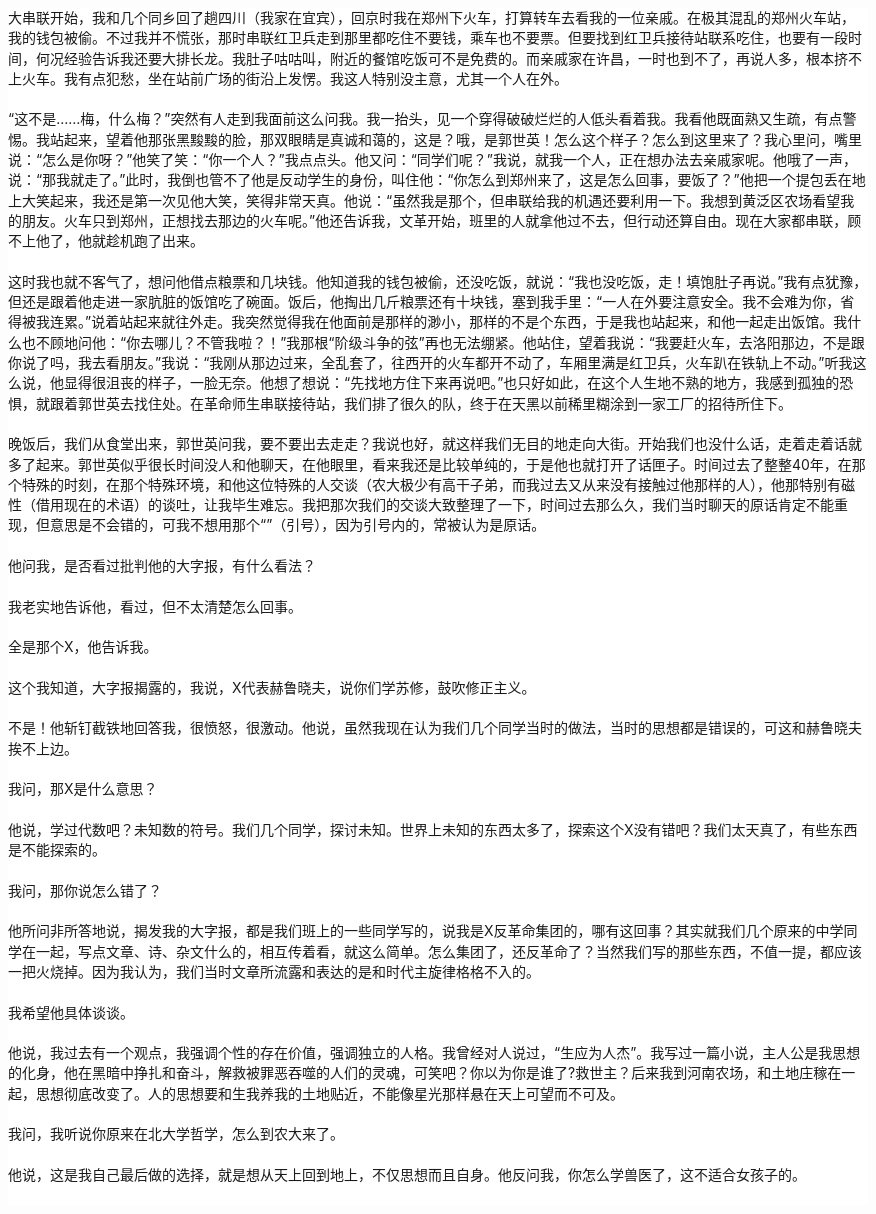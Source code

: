   大串联开始，我和几个同乡回了趟四川（我家在宜宾），回京时我在郑州下火车，打算转车去看我的一位亲戚。在极其混乱的郑州火车站，我的钱包被偷。不过我并不慌张，那时串联红卫兵走到那里都吃住不要钱，乘车也不要票。但要找到红卫兵接待站联系吃住，也要有一段时间，何况经验告诉我还要大排长龙。我肚子咕咕叫，附近的餐馆吃饭可不是免费的。而亲戚家在许昌，一时也到不了，再说人多，根本挤不上火车。我有点犯愁，坐在站前广场的街沿上发愣。我这人特别没主意，尤其一个人在外。
  <br/>
  <br/>
  “这不是……梅，什么梅？”突然有人走到我面前这么问我。我一抬头，见一个穿得破破烂烂的人低头看着我。我看他既面熟又生疏，有点警惕。我站起来，望着他那张黑黢黢的脸，那双眼睛是真诚和蔼的，这是？哦，是郭世英！怎么这个样子？怎么到这里来了？我心里问，嘴里说：“怎么是你呀？”他笑了笑：“你一个人？”我点点头。他又问：“同学们呢？”我说，就我一个人，正在想办法去亲戚家呢。他哦了一声，说：“那我就走了。”此时，我倒也管不了他是反动学生的身份，叫住他：“你怎么到郑州来了，这是怎么回事，要饭了？”他把一个提包丢在地上大笑起来，我还是第一次见他大笑，笑得非常天真。他说：“虽然我是那个，但串联给我的机遇还要利用一下。我想到黄泛区农场看望我的朋友。火车只到郑州，正想找去那边的火车呢。”他还告诉我，文革开始，班里的人就拿他过不去，但行动还算自由。现在大家都串联，顾不上他了，他就趁机跑了出来。
  <br/>
  <br/>
  这时我也就不客气了，想问他借点粮票和几块钱。他知道我的钱包被偷，还没吃饭，就说：“我也没吃饭，走！填饱肚子再说。”我有点犹豫，但还是跟着他走进一家肮脏的饭馆吃了碗面。饭后，他掏出几斤粮票还有十块钱，塞到我手里：“一人在外要注意安全。我不会难为你，省得被我连累。”说着站起来就往外走。我突然觉得我在他面前是那样的渺小，那样的不是个东西，于是我也站起来，和他一起走出饭馆。我什么也不顾地问他：“你去哪儿？不管我啦？！”我那根“阶级斗争的弦”再也无法绷紧。他站住，望着我说：“我要赶火车，去洛阳那边，不是跟你说了吗，我去看朋友。”我说：“我刚从那边过来，全乱套了，往西开的火车都开不动了，车厢里满是红卫兵，火车趴在铁轨上不动。”听我这么说，他显得很沮丧的样子，一脸无奈。他想了想说：“先找地方住下来再说吧。”也只好如此，在这个人生地不熟的地方，我感到孤独的恐惧，就跟着郭世英去找住处。在革命师生串联接待站，我们排了很久的队，终于在天黑以前稀里糊涂到一家工厂的招待所住下。
  <br/>
  <br/>
  晚饭后，我们从食堂出来，郭世英问我，要不要出去走走？我说也好，就这样我们无目的地走向大街。开始我们也没什么话，走着走着话就多了起来。郭世英似乎很长时间没人和他聊天，在他眼里，看来我还是比较单纯的，于是他也就打开了话匣子。时间过去了整整40年，在那个特殊的时刻，在那个特殊环境，和他这位特殊的人交谈（农大极少有高干子弟，而我过去又从来没有接触过他那样的人），他那特别有磁性（借用现在的术语）的谈吐，让我毕生难忘。我把那次我们的交谈大致整理了一下，时间过去那么久，我们当时聊天的原话肯定不能重现，但意思是不会错的，可我不想用那个“”（引号），因为引号内的，常被认为是原话。
  <br/>
  <br/>
  他问我，是否看过批判他的大字报，有什么看法？
  <br/>
  <br/>
  我老实地告诉他，看过，但不太清楚怎么回事。
  <br/>
  <br/>
  全是那个X，他告诉我。
  <br/>
  <br/>
  这个我知道，大字报揭露的，我说，X代表赫鲁晓夫，说你们学苏修，鼓吹修正主义。
  <br/>
  <br/>
  不是！他斩钉截铁地回答我，很愤怒，很激动。他说，虽然我现在认为我们几个同学当时的做法，当时的思想都是错误的，可这和赫鲁晓夫挨不上边。
  <br/>
  <br/>
  我问，那X是什么意思？
  <br/>
  <br/>
  他说，学过代数吧？未知数的符号。我们几个同学，探讨未知。世界上未知的东西太多了，探索这个X没有错吧？我们太天真了，有些东西是不能探索的。
  <br/>
  <br/>
  我问，那你说怎么错了？
  <br/>
  <br/>
  他所问非所答地说，揭发我的大字报，都是我们班上的一些同学写的，说我是X反革命集团的，哪有这回事？其实就我们几个原来的中学同学在一起，写点文章、诗、杂文什么的，相互传着看，就这么简单。怎么集团了，还反革命了？当然我们写的那些东西，不值一提，都应该一把火烧掉。因为我认为，我们当时文章所流露和表达的是和时代主旋律格格不入的。
  <br/>
  <br/>
  我希望他具体谈谈。
  <br/>
  <br/>
  他说，我过去有一个观点，我强调个性的存在价值，强调独立的人格。我曾经对人说过，“生应为人杰”。我写过一篇小说，主人公是我思想的化身，他在黑暗中挣扎和奋斗，解救被罪恶吞噬的人们的灵魂，可笑吧？你以为你是谁了?救世主？后来我到河南农场，和土地庄稼在一起，思想彻底改变了。人的思想要和生我养我的土地贴近，不能像星光那样悬在天上可望而不可及。
  <br/>
  <br/>
  我问，我听说你原来在北大学哲学，怎么到农大来了。
  <br/>
  <br/>
  他说，这是我自己最后做的选择，就是想从天上回到地上，不仅思想而且自身。他反问我，你怎么学兽医了，这不适合女孩子的。
  <br/>
  <br/>